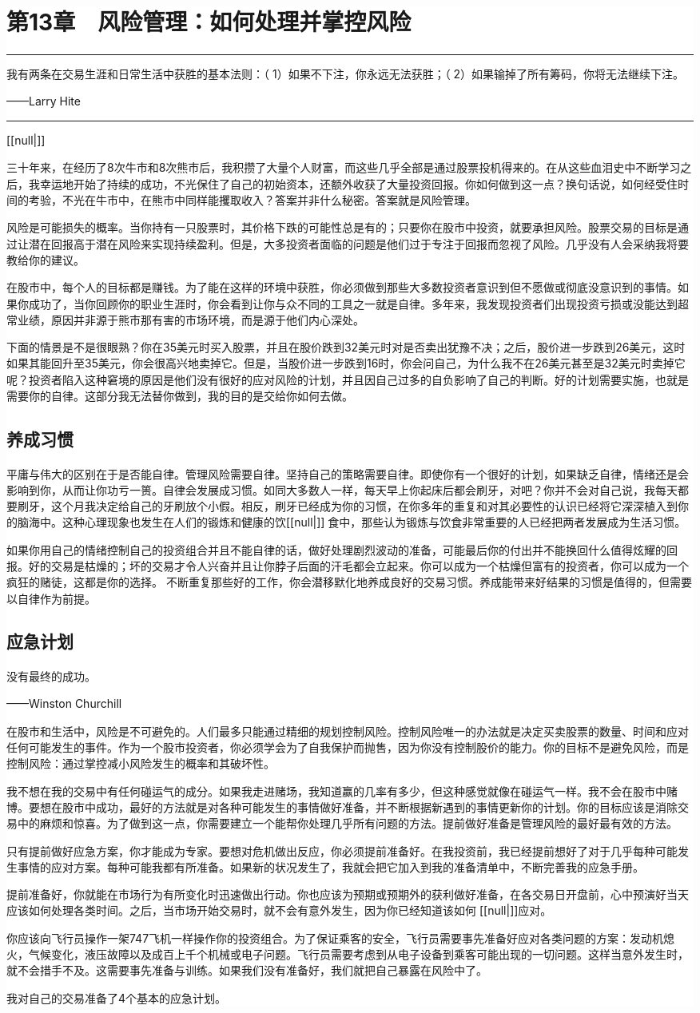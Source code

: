 # 第13章　风险管理：如何处理并掌控风险

* * *

我有两条在交易生涯和日常生活中获胜的基本法则：（ 1）如果不下注，你永远无法获胜；（ 2）如果输掉了所有筹码，你将无法继续下注。

——Larry Hite

* * *

[[null|]]

三十年来，在经历了8次牛市和8次熊市后，我积攒了大量个人财富，而这些几乎全部是通过股票投机得来的。在从这些血泪史中不断学习之后，我幸运地开始了持续的成功，不光保住了自己的初始资本，还额外收获了大量投资回报。你如何做到这一点？换句话说，如何经受住时间的考验，不光在牛市中，在熊市中同样能攫取收入？答案并非什么秘密。答案就是风险管理。

风险是可能损失的概率。当你持有一只股票时，其价格下跌的可能性总是有的；只要你在股市中投资，就要承担风险。股票交易的目标是通过让潜在回报高于潜在风险来实现持续盈利。但是，大多投资者面临的问题是他们过于专注于回报而忽视了风险。几乎没有人会采纳我将要教给你的建议。

在股市中，每个人的目标都是赚钱。为了能在这样的环境中获胜，你必须做到那些大多数投资者意识到但不愿做或彻底没意识到的事情。如果你成功了，当你回顾你的职业生涯时，你会看到让你与众不同的工具之一就是自律。多年来，我发现投资者们出现投资亏损或没能达到超常业绩，原因并非源于熊市那有害的市场环境，而是源于他们内心深处。

下面的情景是不是很眼熟？你在35美元时买入股票，并且在股价跌到32美元时对是否卖出犹豫不决；之后，股价进一步跌到26美元，这时如果其能回升至35美元，你会很高兴地卖掉它。但是，当股价进一步跌到16时，你会问自己，为什么我不在26美元甚至是32美元时卖掉它呢？投资者陷入这种窘境的原因是他们没有很好的应对风险的计划，并且因自己过多的自负影响了自己的判断。好的计划需要实施，也就是需要你的自律。这部分我无法替你做到，我的目的是交给你如何去做。

## 养成习惯

平庸与伟大的区别在于是否能自律。管理风险需要自律。坚持自己的策略需要自律。即使你有一个很好的计划，如果缺乏自律，情绪还是会影响到你，从而让你功亏一篑。自律会发展成习惯。如同大多数人一样，每天早上你起床后都会刷牙，对吧？你并不会对自己说，我每天都要刷牙，这个月我决定给自己的牙刷放个小假。相反，刷牙已经成为你的习惯，在你多年的重复和对其必要性的认识已经将它深深植入到你的脑海中。这种心理现象也发生在人们的锻炼和健康的饮[[null|]] 食中，那些认为锻炼与饮食非常重要的人已经把两者发展成为生活习惯。

如果你用自己的情绪控制自己的投资组合并且不能自律的话，做好处理剧烈波动的准备，可能最后你的付出并不能换回什么值得炫耀的回报。好的交易是枯燥的；坏的交易才令人兴奋并且让你脖子后面的汗毛都会立起来。你可以成为一个枯燥但富有的投资者，你可以成为一个疯狂的赌徒，这都是你的选择。 不断重复那些好的工作，你会潜移默化地养成良好的交易习惯。养成能带来好结果的习惯是值得的，但需要以自律作为前提。

## 应急计划

没有最终的成功。

——Winston Churchill

在股市和生活中，风险是不可避免的。人们最多只能通过精细的规划控制风险。控制风险唯一的办法就是决定买卖股票的数量、时间和应对任何可能发生的事件。作为一个股市投资者，你必须学会为了自我保护而抛售，因为你没有控制股价的能力。你的目标不是避免风险，而是控制风险：通过掌控减小风险发生的概率和其破坏性。

我不想在我的交易中有任何碰运气的成分。如果我走进赌场，我知道赢的几率有多少，但这种感觉就像在碰运气一样。我不会在股市中赌博。要想在股市中成功，最好的方法就是对各种可能发生的事情做好准备，并不断根据新遇到的事情更新你的计划。你的目标应该是消除交易中的麻烦和惊喜。为了做到这一点，你需要建立一个能帮你处理几乎所有问题的方法。提前做好准备是管理风险的最好最有效的方法。

只有提前做好应急方案，你才能成为专家。要想对危机做出反应，你必须提前准备好。在我投资前，我已经提前想好了对于几乎每种可能发生事情的应对方案。每种可能我都有所准备。如果新的状况发生了，我就会把它加入到我的准备清单中，不断完善我的应急手册。

提前准备好，你就能在市场行为有所变化时迅速做出行动。你也应该为预期或预期外的获利做好准备，在各交易日开盘前，心中预演好当天应该如何处理各类时间。之后，当市场开始交易时，就不会有意外发生，因为你已经知道该如何 [[null|]]应对。

你应该向飞行员操作一架747飞机一样操作你的投资组合。为了保证乘客的安全，飞行员需要事先准备好应对各类问题的方案：发动机熄火，气候变化，液压故障以及成百上千个机械或电子问题。飞行员需要考虑到从电子设备到乘客可能出现的一切问题。这样当意外发生时，就不会措手不及。这需要事先准备与训练。如果我们没有准备好，我们就把自己暴露在风险中了。

我对自己的交易准备了4个基本的应急计划。
